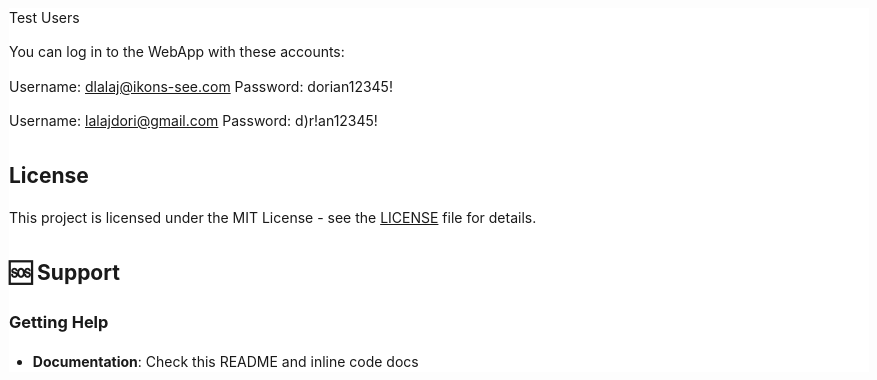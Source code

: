  Test Users

You can log in to the WebApp with these accounts:

Username: dlalaj@ikons-see.com
Password: dorian12345!

Username: lalajdori@gmail.com
Password: d)r!an12345!

##  License

This project is licensed under the MIT License - see the [LICENSE](LICENSE) file for details.

## 🆘 Support

### Getting Help
- **Documentation**: Check this README and inline code docs



